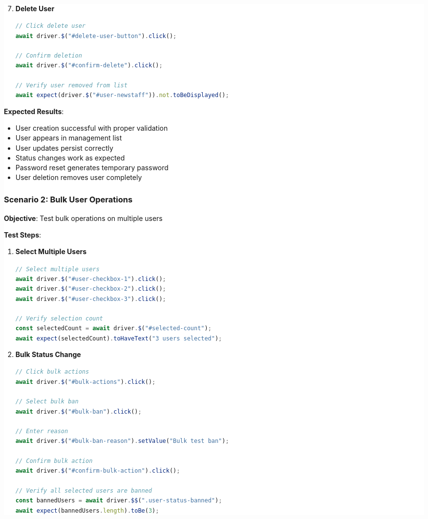 7. **Delete User**

   ```javascript
   // Click delete user
   await driver.$("#delete-user-button").click();

   // Confirm deletion
   await driver.$("#confirm-delete").click();

   // Verify user removed from list
   await expect(driver.$("#user-newstaff")).not.toBeDisplayed();
   ```

**Expected Results**:

- User creation successful with proper validation
- User appears in management list
- User updates persist correctly
- Status changes work as expected
- Password reset generates temporary password
- User deletion removes user completely

### Scenario 2: Bulk User Operations

**Objective**: Test bulk operations on multiple users

**Test Steps**:

1. **Select Multiple Users**

   ```javascript
   // Select multiple users
   await driver.$("#user-checkbox-1").click();
   await driver.$("#user-checkbox-2").click();
   await driver.$("#user-checkbox-3").click();

   // Verify selection count
   const selectedCount = await driver.$("#selected-count");
   await expect(selectedCount).toHaveText("3 users selected");
   ```

2. **Bulk Status Change**

   ```javascript
   // Click bulk actions
   await driver.$("#bulk-actions").click();

   // Select bulk ban
   await driver.$("#bulk-ban").click();

   // Enter reason
   await driver.$("#bulk-ban-reason").setValue("Bulk test ban");

   // Confirm bulk action
   await driver.$("#confirm-bulk-action").click();

   // Verify all selected users are banned
   const bannedUsers = await driver.$$(".user-status-banned");
   await expect(bannedUsers.length).toBe(3);
   ```
